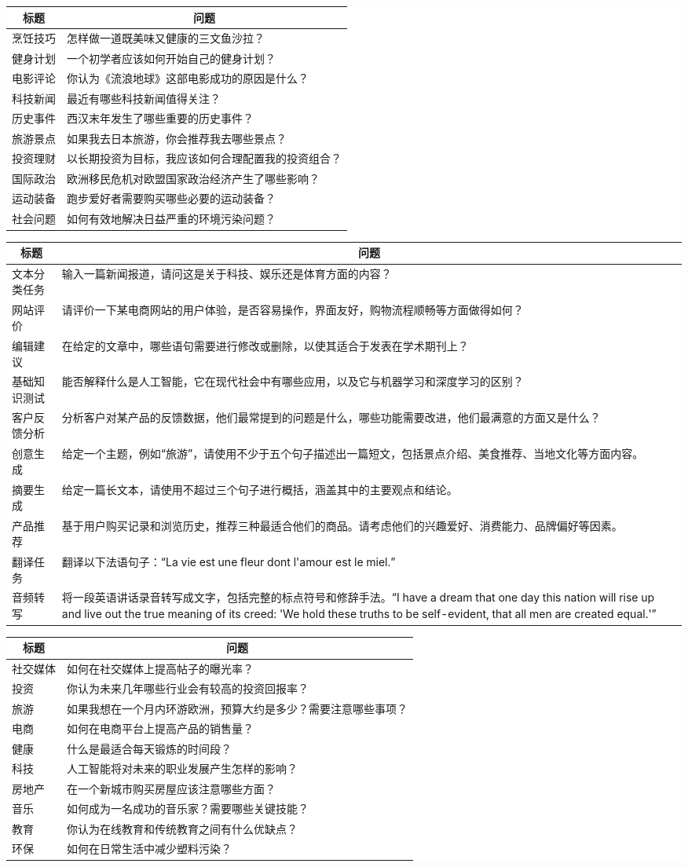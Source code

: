 | 标题                   | 问题                                                                                                                                                                                                                                           |
|------------------------|------------------------------------------------------------------------------------------------------------------------------------------------------------------------------------------------------------------------------------------------|
| 烹饪技巧                | 怎样做一道既美味又健康的三文鱼沙拉？                                                                                                                                                                                           |
| 健身计划                | 一个初学者应该如何开始自己的健身计划？                                                                                                                                                                                     |
| 电影评论                | 你认为《流浪地球》这部电影成功的原因是什么？                                                                                                                                                                               |
| 科技新闻                | 最近有哪些科技新闻值得关注？                                                                                                                                                                                                           |
| 历史事件                | 西汉末年发生了哪些重要的历史事件？                                                                                                                                                                                               |
| 旅游景点                | 如果我去日本旅游，你会推荐我去哪些景点？                                                                                                                                                                                   |
| 投资理财                | 以长期投资为目标，我应该如何合理配置我的投资组合？                                                                                                                                                                   |
| 国际政治                | 欧洲移民危机对欧盟国家政治经济产生了哪些影响？                                                                                                                                                                     |
| 运动装备                | 跑步爱好者需要购买哪些必要的运动装备？                                                                                                                                                                                       |
| 社会问题                | 如何有效地解决日益严重的环境污染问题？                                                                                                                                                                                       |

| 标题                                | 问题                                                                                                                                                                                                                           |
|-------------------------------------|--------------------------------------------------------------------------------------------------------------------------------------------------------------------------------------------------------------------------------|
| 文本分类任务                        | 输入一篇新闻报道，请问这是关于科技、娱乐还是体育方面的内容？                                                                                                                                                                            |
| 网站评价                            | 请评价一下某电商网站的用户体验，是否容易操作，界面友好，购物流程顺畅等方面做得如何？                                                                                                                                                  |
| 编辑建议                            | 在给定的文章中，哪些语句需要进行修改或删除，以使其适合于发表在学术期刊上？                                                                                                                                                             |
| 基础知识测试                        | 能否解释什么是人工智能，它在现代社会中有哪些应用，以及它与机器学习和深度学习的区别？                                                                                                                                                   |
| 客户反馈分析                        | 分析客户对某产品的反馈数据，他们最常提到的问题是什么，哪些功能需要改进，他们最满意的方面又是什么？                                                                                                                                     |
| 创意生成                            | 给定一个主题，例如“旅游”，请使用不少于五个句子描述出一篇短文，包括景点介绍、美食推荐、当地文化等方面内容。                                                                                                                           |
| 摘要生成                            | 给定一篇长文本，请使用不超过三个句子进行概括，涵盖其中的主要观点和结论。                                                                                                                                                              |
| 产品推荐                            | 基于用户购买记录和浏览历史，推荐三种最适合他们的商品。请考虑他们的兴趣爱好、消费能力、品牌偏好等因素。                                                                                                                             |
| 翻译任务                            | 翻译以下法语句子：“La vie est une fleur dont l'amour est le miel.”                                                                                                                                                                    |
| 音频转写                            | 将一段英语讲话录音转写成文字，包括完整的标点符号和修辞手法。“I have a dream that one day this nation will rise up and live out the true meaning of its creed: 'We hold these truths to be self-evident, that all men are created equal.'” |

|标题|问题|
|---|---|
|社交媒体|如何在社交媒体上提高帖子的曝光率？|
|投资|你认为未来几年哪些行业会有较高的投资回报率？|
|旅游|如果我想在一个月内环游欧洲，预算大约是多少？需要注意哪些事项？|
|电商|如何在电商平台上提高产品的销售量？|
|健康|什么是最适合每天锻炼的时间段？|
|科技|人工智能将对未来的职业发展产生怎样的影响？|
|房地产|在一个新城市购买房屋应该注意哪些方面？|
|音乐|如何成为一名成功的音乐家？需要哪些关键技能？|
|教育|你认为在线教育和传统教育之间有什么优缺点？|
|环保|如何在日常生活中减少塑料污染？|
